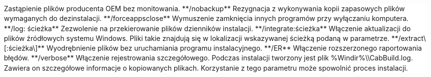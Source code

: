 </td>
<td style="border:1px solid black;">
Zastąpienie plików producenta OEM bez monitowania.
</td>
</tr>
<tr>
<td style="border:1px solid black;">
**/nobackup**
</td>
<td style="border:1px solid black;">
Rezygnacja z wykonywania kopii zapasowych plików wymaganych do dezinstalacji.
</td>
</tr>
<tr class="alternateRow">
<td style="border:1px solid black;">
**/forceappsclose**
</td>
<td style="border:1px solid black;">
Wymuszenie zamknięcia innych programów przy wyłączaniu komputera.
</td>
</tr>
<tr>
<td style="border:1px solid black;">
**/log: ścieżka**
</td>
<td style="border:1px solid black;">
Zezwolenie na przekierowanie plików dzienników instalacji.
</td>
</tr>
<tr class="alternateRow">
<td style="border:1px solid black;">
**/integrate:ścieżka**
</td>
<td style="border:1px solid black;">
Włączenie aktualizacji do plików źródłowych systemu Windows. Pliki takie znajdują się w lokalizacji wskazywanej ścieżką podaną w parametrze.
</td>
</tr>
<tr>
<td style="border:1px solid black;">
**/extract\[:ścieżka\]**
</td>
<td style="border:1px solid black;">
Wyodrębnienie plików bez uruchamiania programu instalacyjnego.
</td>
</tr>
<tr class="alternateRow">
<td style="border:1px solid black;">
**/ER**
</td>
<td style="border:1px solid black;">
Włączenie rozszerzonego raportowania błędów.
</td>
</tr>
<tr>
<td style="border:1px solid black;">
**/verbose**
</td>
<td style="border:1px solid black;">
Włączenie rejestrowania szczegółowego. Podczas instalacji tworzony jest plik %Windir%\\CabBuild.log. Zawiera on szczegółowe informacje o kopiowanych plikach. Korzystanie z tego parametru może spowolnić proces instalacji.
</td>
</tr>